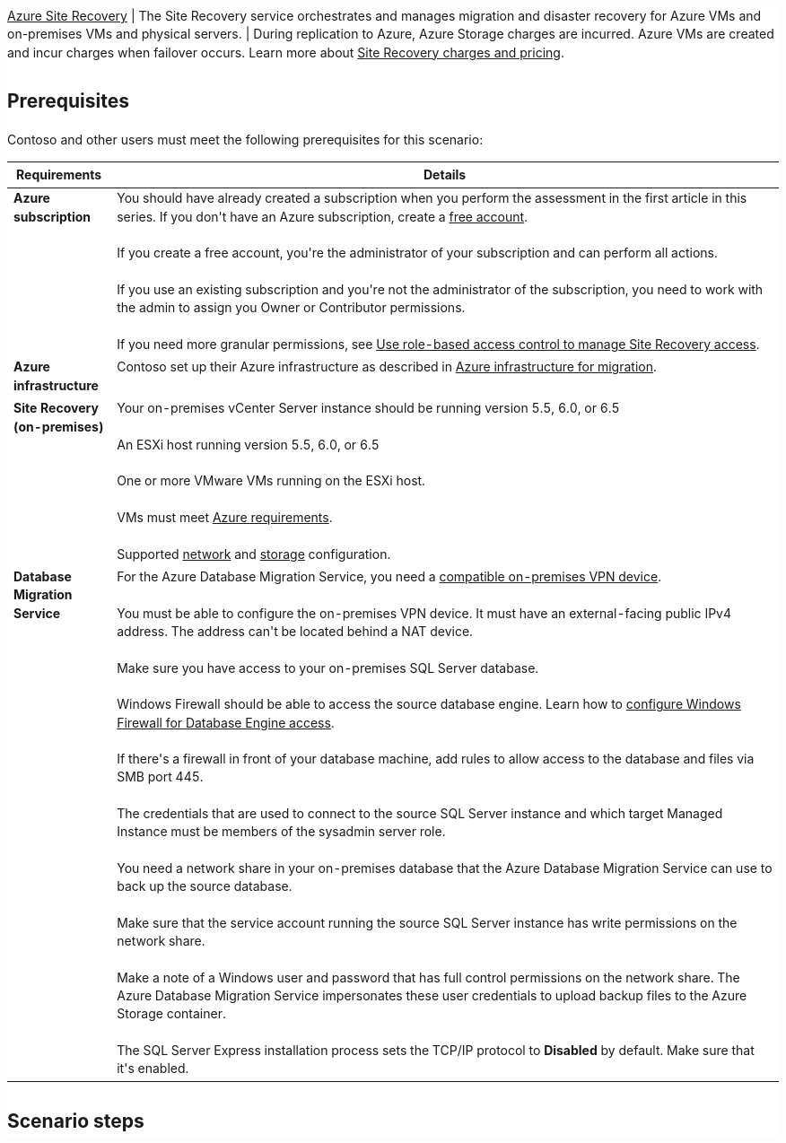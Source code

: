 [Azure Site Recovery](https://docs.microsoft.com/azure/site-recovery) | The Site Recovery service orchestrates and manages migration and disaster recovery for Azure VMs and on-premises VMs and physical servers. | During replication to Azure, Azure Storage charges are incurred. Azure VMs are created and incur charges when failover occurs. Learn more about [Site Recovery charges and pricing](https://azure.microsoft.com/pricing/details/site-recovery).

## Prerequisites

Contoso and other users must meet the following prerequisites for this scenario:



Requirements | Details
--- | ---
**Azure subscription** | You should have already created a subscription when you perform the assessment in the first article in this series. If you don't have an Azure subscription, create a [free account](https://azure.microsoft.com/pricing/free-trial).<br/><br/> If you create a free account, you're the administrator of your subscription and can perform all actions.<br/><br/> If you use an existing subscription and you're not the administrator of the subscription, you need to work with the admin to assign you Owner or Contributor permissions.<br/><br/> If you need more granular permissions, see [Use role-based access control to manage Site Recovery access](https://docs.microsoft.com/azure/site-recovery/site-recovery-role-based-linked-access-control).
**Azure infrastructure** | Contoso set up their Azure infrastructure as described in [Azure infrastructure for migration](./contoso-migration-infrastructure.md).
**Site Recovery (on-premises)** | Your on-premises vCenter Server instance should be running version 5.5, 6.0, or 6.5<br/><br/> An ESXi host running version 5.5, 6.0, or 6.5<br/><br/> One or more VMware VMs running on the ESXi host.<br/><br/> VMs must meet [Azure requirements](https://docs.microsoft.com/azure/site-recovery/vmware-physical-azure-support-matrix#azure-vm-requirements).<br/><br/> Supported [network](https://docs.microsoft.com/azure/site-recovery/vmware-physical-azure-support-matrix#network) and [storage](https://docs.microsoft.com/azure/site-recovery/vmware-physical-azure-support-matrix#storage) configuration.
**Database Migration Service** | For the Azure Database Migration Service, you need a [compatible on-premises VPN device](https://docs.microsoft.com/azure/vpn-gateway/vpn-gateway-about-vpn-devices).<br/><br/> You must be able to configure the on-premises VPN device. It must have an external-facing public IPv4 address. The address can't be located behind a NAT device.<br/><br/> Make sure you have access to your on-premises SQL Server database.<br/><br/> Windows Firewall should be able to access the source database engine. Learn how to [configure Windows Firewall for Database Engine access](https://docs.microsoft.com/sql/database-engine/configure-windows/configure-a-windows-firewall-for-database-engine-access).<br/><br/> If there's a firewall in front of your database machine, add rules to allow access to the database and files via SMB port 445.<br/><br/> The credentials that are used to connect to the source SQL Server instance and which target Managed Instance must be members of the sysadmin server role.<br/><br/> You need a network share in your on-premises database that the Azure Database Migration Service can use to back up the source database.<br/><br/> Make sure that the service account running the source SQL Server instance has write permissions on the network share.<br/><br/> Make a note of a Windows user and password that has full control permissions on the network share. The Azure Database Migration Service impersonates these user credentials to upload backup files to the Azure Storage container.<br/><br/> The SQL Server Express installation process sets the TCP/IP protocol to **Disabled** by default. Make sure that it's enabled.



## Scenario steps
